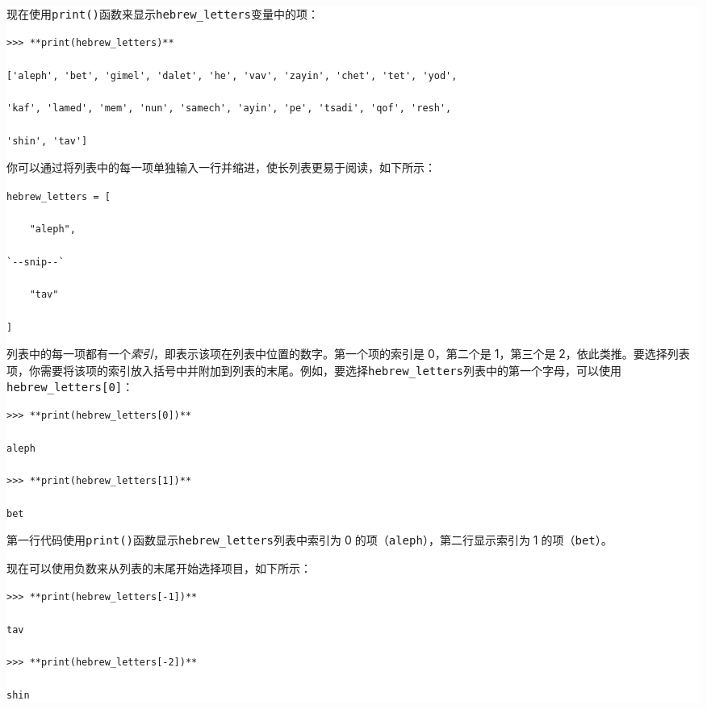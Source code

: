 现在使用<samp class="SANS_TheSansMonoCd_W5Regular_11">print()</samp>函数来显示<samp class="SANS_TheSansMonoCd_W5Regular_11">hebrew_letters</samp>变量中的项：

```
>>> **print(hebrew_letters)**

['aleph', 'bet', 'gimel', 'dalet', 'he', 'vav', 'zayin', 'chet', 'tet', 'yod',

'kaf', 'lamed', 'mem', 'nun', 'samech', 'ayin', 'pe', 'tsadi', 'qof', 'resh',

'shin', 'tav']
```

你可以通过将列表中的每一项单独输入一行并缩进，使长列表更易于阅读，如下所示：

```
hebrew_letters = [

    "aleph",

`--snip--`

    "tav"

]
```

列表中的每一项都有一个*索引*，即表示该项在列表中位置的数字。第一个项的索引是 0，第二个是 1，第三个是 2，依此类推。要选择列表项，你需要将该项的索引放入括号中并附加到列表的末尾。例如，要选择<samp class="SANS_TheSansMonoCd_W5Regular_11">hebrew_letters</samp>列表中的第一个字母，可以使用<samp class="SANS_TheSansMonoCd_W5Regular_11">hebrew_letters[0]</samp>：

```
>>> **print(hebrew_letters[0])**

aleph

>>> **print(hebrew_letters[1])**

bet
```

第一行代码使用<samp class="SANS_TheSansMonoCd_W5Regular_11">print()</samp>函数显示<samp class="SANS_TheSansMonoCd_W5Regular_11">hebrew_letters</samp>列表中索引为 0 的项（<samp class="SANS_TheSansMonoCd_W5Regular_11">aleph</samp>），第二行显示索引为 1 的项（<samp class="SANS_TheSansMonoCd_W5Regular_11">bet</samp>）。

现在可以使用负数来从列表的末尾开始选择项目，如下所示：

```
>>> **print(hebrew_letters[-1])**

tav

>>> **print(hebrew_letters[-2])**

shin
```
